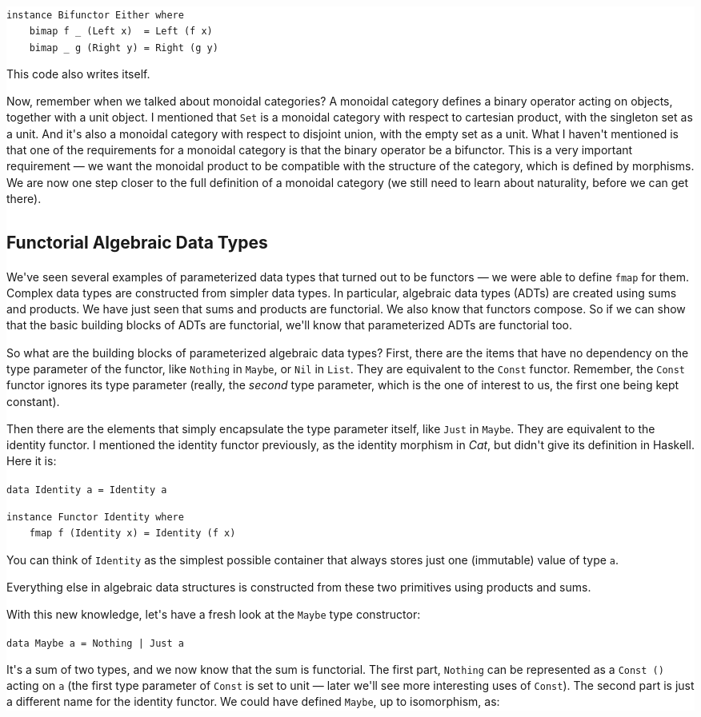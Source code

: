 ```
instance Bifunctor Either where
    bimap f _ (Left x)  = Left (f x)
    bimap _ g (Right y) = Right (g y)
```

This code also writes itself.

Now, remember when we talked about monoidal categories? A monoidal category defines a binary operator acting on objects, together with a unit object. I mentioned that `Set` is a monoidal category with respect to cartesian product, with the singleton set as a unit. And it's also a monoidal category with respect to disjoint union, with the empty set as a unit. What I haven't mentioned is that one of the requirements for a monoidal category is that the binary operator be a bifunctor. This is a very important requirement &#8212; we want the monoidal product to be compatible with the structure of the category, which is defined by morphisms. We are now one step closer to the full definition of a monoidal category (we still need to learn about naturality, before we can get there).

## Functorial Algebraic Data Types

We've seen several examples of parameterized data types that turned out to be functors &#8212; we were able to define `fmap` for them. Complex data types are constructed from simpler data types. In particular, algebraic data types (ADTs) are created using sums and products. We have just seen that sums and products are functorial. We also know that functors compose. So if we can show that the basic building blocks of ADTs are functorial, we'll know that parameterized ADTs are functorial too.

So what are the building blocks of parameterized algebraic data types? First, there are the items that have no dependency on the type parameter of the functor, like `Nothing` in `Maybe`, or `Nil` in `List`. They are equivalent to the `Const` functor. Remember, the `Const` functor ignores its type parameter (really, the *second* type parameter, which is the one of interest to us, the first one being kept constant).

Then there are the elements that simply encapsulate the type parameter itself, like `Just` in `Maybe`. They are equivalent to the identity functor. I mentioned the identity functor previously, as the identity morphism in *Cat*, but didn't give its definition in Haskell. Here it is:

```
data Identity a = Identity a
```

```
instance Functor Identity where
    fmap f (Identity x) = Identity (f x)
```

You can think of `Identity` as the simplest possible container that always stores just one (immutable) value of type `a`.

Everything else in algebraic data structures is constructed from these two primitives using products and sums.

With this new knowledge, let's have a fresh look at the `Maybe` type constructor:

```
data Maybe a = Nothing | Just a
```

It's a sum of two types, and we now know that the sum is functorial. The first part, `Nothing` can be represented as a `Const ()` acting on `a` (the first type parameter of `Const` is set to unit &#8212; later we'll see more interesting uses of `Const`). The second part is just a different name for the identity functor. We could have defined `Maybe`, up to isomorphism, as:
